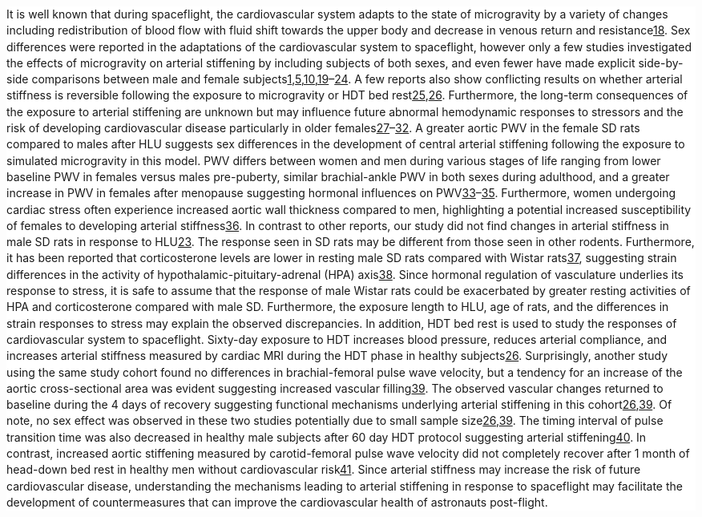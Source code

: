 It is well known that during spaceflight, the cardiovascular system adapts to the state of microgravity by a variety of changes including redistribution of blood flow with fluid shift towards the upper body and decrease in venous return and resistance[18](#CR18). Sex differences were reported in the adaptations of the cardiovascular system to spaceflight, however only a few studies investigated the effects of microgravity on arterial stiffening by including subjects of both sexes, and even fewer have made explicit side-by-side comparisons between male and female subjects[1](#CR1),[5](#CR5),[10](#CR10),[19](#CR19)–[24](#CR24). A few reports also show conflicting results on whether arterial stiffness is reversible following the exposure to microgravity or HDT bed rest[25](#CR25),[26](#CR26). Furthermore, the long-term consequences of the exposure to arterial stiffening are unknown but may influence future abnormal hemodynamic responses to stressors and the risk of developing cardiovascular disease particularly in older females[27](#CR27)–[32](#CR32). A greater aortic PWV in the female SD rats compared to males after HLU suggests sex differences in the development of central arterial stiffening following the exposure to simulated microgravity in this model. PWV differs between women and men during various stages of life ranging from lower baseline PWV in females versus males pre-puberty, similar brachial-ankle PWV in both sexes during adulthood, and a greater increase in PWV in females after menopause suggesting hormonal influences on PWV[33](#CR33)–[35](#CR35). Furthermore, women undergoing cardiac stress often experience increased aortic wall thickness compared to men, highlighting a potential increased susceptibility of females to developing arterial stiffness[36](#CR36). In contrast to other reports, our study did not find changes in arterial stiffness in male SD rats in response to HLU[23](#CR23). The response seen in SD rats may be different from those seen in other rodents. Furthermore, it has been reported that corticosterone levels are lower in resting male SD rats compared with Wistar rats[37](#CR37), suggesting strain differences in the activity of hypothalamic-pituitary-adrenal (HPA) axis[38](#CR38). Since hormonal regulation of vasculature underlies its response to stress, it is safe to assume that the response of male Wistar rats could be exacerbated by greater resting activities of HPA and corticosterone compared with male SD. Furthermore, the exposure length to HLU, age of rats, and the differences in strain responses to stress may explain the observed discrepancies. In addition, HDT bed rest is used to study the responses of cardiovascular system to spaceflight. Sixty-day exposure to HDT increases blood pressure, reduces arterial compliance, and increases arterial stiffness measured by cardiac MRI during the HDT phase in healthy subjects[26](#CR26). Surprisingly, another study using the same study cohort found no differences in brachial-femoral pulse wave velocity, but a tendency for an increase of the aortic cross-sectional area was evident suggesting increased vascular filling[39](#CR39). The observed vascular changes returned to baseline during the 4 days of recovery suggesting functional mechanisms underlying arterial stiffening in this cohort[26](#CR26),[39](#CR39). Of note, no sex effect was observed in these two studies potentially due to small sample size[26](#CR26),[39](#CR39). The timing interval of pulse transition time was also decreased in healthy male subjects after 60 day HDT protocol suggesting arterial stiffening[40](#CR40). In contrast, increased aortic stiffening measured by carotid-femoral pulse wave velocity did not completely recover after 1 month of head-down bed rest in healthy men without cardiovascular risk[41](#CR41). Since arterial stiffness may increase the risk of future cardiovascular disease, understanding the mechanisms leading to arterial stiffening in response to spaceflight may facilitate the development of countermeasures that can improve the cardiovascular health of astronauts post-flight.
